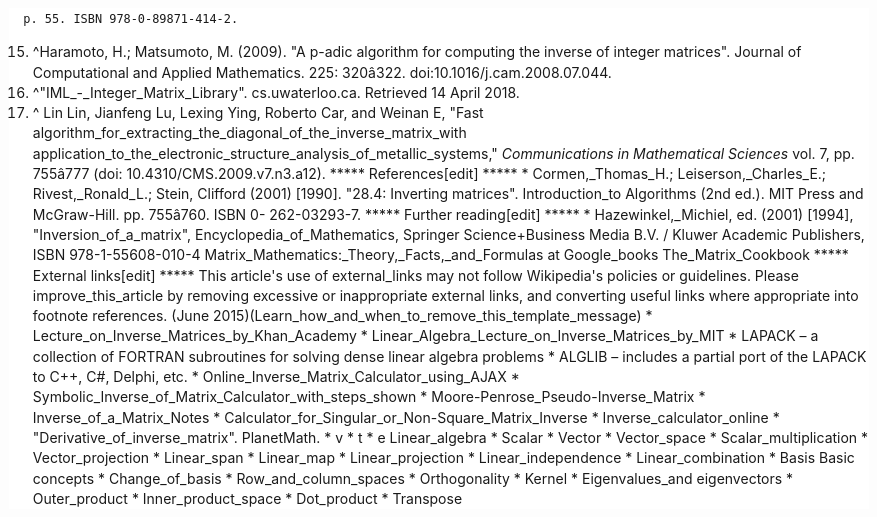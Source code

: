       p. 55. ISBN 978-0-89871-414-2.
  15. ^Haramoto, H.; Matsumoto, M. (2009). "A p-adic algorithm for computing
      the inverse of integer matrices". Journal of Computational and Applied
      Mathematics. 225: 320â322. doi:10.1016/j.cam.2008.07.044.
  16. ^"IML_-_Integer_Matrix_Library". cs.uwaterloo.ca. Retrieved 14 April
      2018.
  17. ^ Lin Lin, Jianfeng Lu, Lexing Ying, Roberto Car, and Weinan E, "Fast
      algorithm_for_extracting_the_diagonal_of_the_inverse_matrix_with
      application_to_the_electronic_structure_analysis_of_metallic_systems,"
      *Communications in Mathematical Sciences* vol. 7, pp. 755â777 (doi:
      10.4310/CMS.2009.v7.n3.a12).
***** References[edit] *****
    * Cormen,_Thomas_H.; Leiserson,_Charles_E.; Rivest,_Ronald_L.; Stein,
      Clifford (2001) [1990]. "28.4: Inverting matrices". Introduction_to
      Algorithms (2nd ed.). MIT Press and McGraw-Hill. pp. 755â760. ISBN 0-
      262-03293-7.
***** Further reading[edit] *****
    * Hazewinkel,_Michiel, ed. (2001) [1994], "Inversion_of_a_matrix",
      Encyclopedia_of_Mathematics, Springer Science+Business Media B.V. /
      Kluwer Academic Publishers, ISBN 978-1-55608-010-4
Matrix_Mathematics:_Theory,_Facts,_and_Formulas at Google_books
The_Matrix_Cookbook
***** External links[edit] *****
 This article's use of external_links may not follow Wikipedia's policies or
 guidelines. Please improve_this_article by removing excessive or inappropriate
 external links, and converting useful links where appropriate into footnote
 references. (June 2015)(Learn_how_and_when_to_remove_this_template_message)
    * Lecture_on_Inverse_Matrices_by_Khan_Academy
    * Linear_Algebra_Lecture_on_Inverse_Matrices_by_MIT
    * LAPACK – a collection of FORTRAN subroutines for solving dense linear
      algebra problems
    * ALGLIB – includes a partial port of the LAPACK to C++, C#, Delphi, etc.
    * Online_Inverse_Matrix_Calculator_using_AJAX
    * Symbolic_Inverse_of_Matrix_Calculator_with_steps_shown
    * Moore-Penrose_Pseudo-Inverse_Matrix
    * Inverse_of_a_Matrix_Notes
    * Calculator_for_Singular_or_Non-Square_Matrix_Inverse
    * Inverse_calculator_online
    * "Derivative_of_inverse_matrix". PlanetMath.
    * v
    * t
    * e
Linear_algebra
                            * Scalar
                            * Vector
                            * Vector_space
                            * Scalar_multiplication
                            * Vector_projection
                            * Linear_span
                            * Linear_map
                            * Linear_projection
                            * Linear_independence
                            * Linear_combination
                            * Basis
Basic concepts              * Change_of_basis
                            * Row_and_column_spaces
                            * Orthogonality
                            * Kernel
                            * Eigenvalues_and
                              eigenvectors
                            * Outer_product
                            * Inner_product_space
                            * Dot_product
                            * Transpose